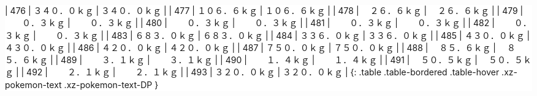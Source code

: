 | 476 | ３４０．０ｋｇ | ３４０．０ｋｇ |
| 477 | １０６．６ｋｇ | １０６．６ｋｇ |
| 478 | 　２６．６ｋｇ | 　２６．６ｋｇ |
| 479 | 　　０．３ｋｇ | 　　０．３ｋｇ |
| 480 | 　　０．３ｋｇ | 　　０．３ｋｇ |
| 481 | 　　０．３ｋｇ | 　　０．３ｋｇ |
| 482 | 　　０．３ｋｇ | 　　０．３ｋｇ |
| 483 | ６８３．０ｋｇ | ６８３．０ｋｇ |
| 484 | ３３６．０ｋｇ | ３３６．０ｋｇ |
| 485 | ４３０．０ｋｇ | ４３０．０ｋｇ |
| 486 | ４２０．０ｋｇ | ４２０．０ｋｇ |
| 487 | ７５０．０ｋｇ | ７５０．０ｋｇ |
| 488 | 　８５．６ｋｇ | 　８５．６ｋｇ |
| 489 | 　　３．１ｋｇ | 　　３．１ｋｇ |
| 490 | 　　１．４ｋｇ | 　　１．４ｋｇ |
| 491 | 　５０．５ｋｇ | 　５０．５ｋｇ |
| 492 | 　　２．１ｋｇ | 　　２．１ｋｇ |
| 493 | ３２０．０ｋｇ | ３２０．０ｋｇ |
{: .table .table-bordered .table-hover .xz-pokemon-text .xz-pokemon-text-DP }